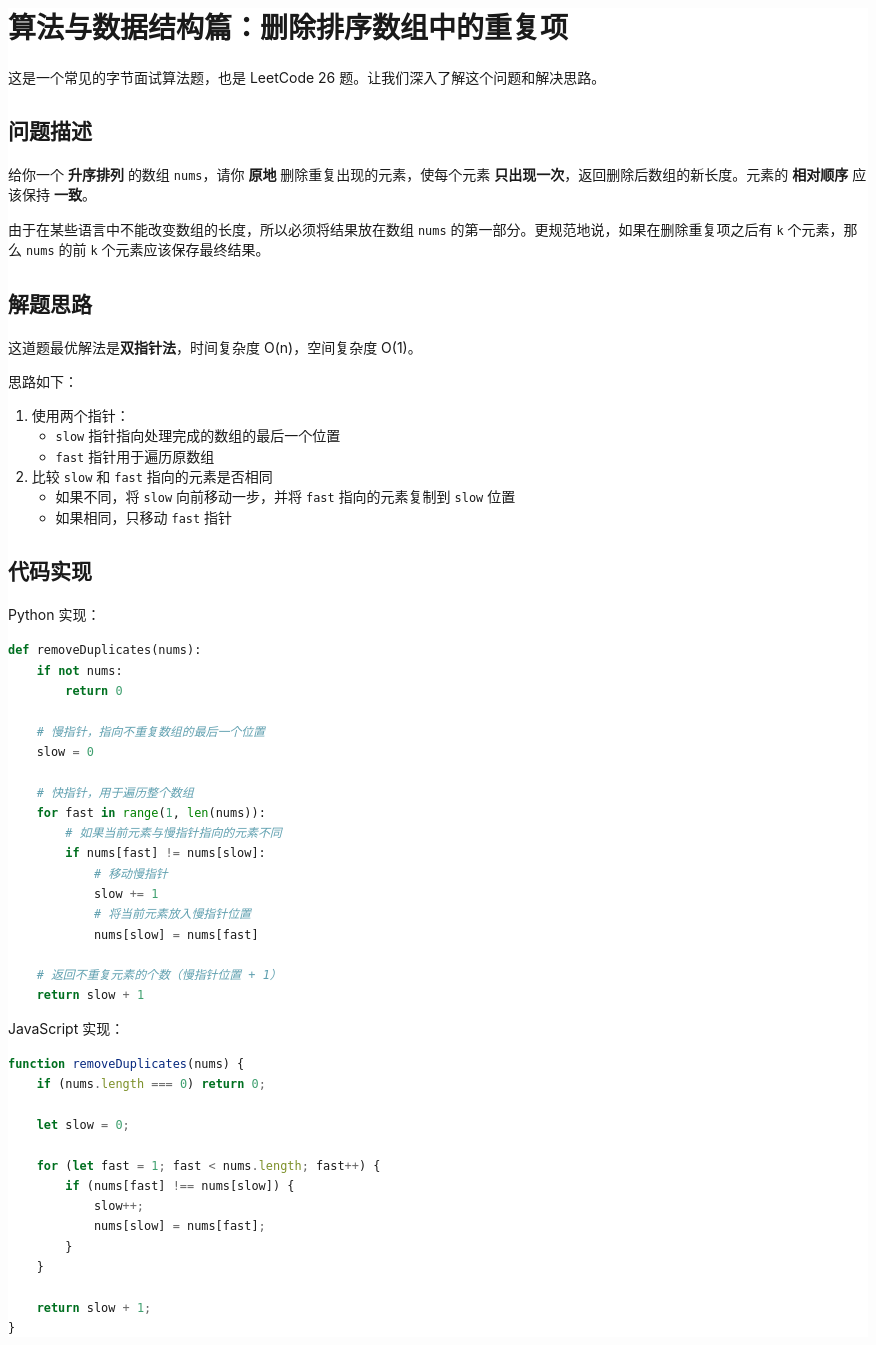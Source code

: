 # 算法与数据结构篇：删除排序数组中的重复项

这是一个常见的字节面试算法题，也是 LeetCode 26 题。让我们深入了解这个问题和解决思路。

## 问题描述

给你一个 **升序排列** 的数组 `nums`，请你 **原地** 删除重复出现的元素，使每个元素 **只出现一次**，返回删除后数组的新长度。元素的 **相对顺序** 应该保持 **一致**。

由于在某些语言中不能改变数组的长度，所以必须将结果放在数组 `nums` 的第一部分。更规范地说，如果在删除重复项之后有 `k` 个元素，那么 `nums` 的前 `k` 个元素应该保存最终结果。

## 解题思路

这道题最优解法是**双指针法**，时间复杂度 O(n)，空间复杂度 O(1)。

思路如下：
1. 使用两个指针：
   - `slow` 指针指向处理完成的数组的最后一个位置
   - `fast` 指针用于遍历原数组
2. 比较 `slow` 和 `fast` 指向的元素是否相同
   - 如果不同，将 `slow` 向前移动一步，并将 `fast` 指向的元素复制到 `slow` 位置
   - 如果相同，只移动 `fast` 指针

## 代码实现

Python 实现：
```python
def removeDuplicates(nums):
    if not nums:
        return 0
        
    # 慢指针，指向不重复数组的最后一个位置
    slow = 0
    
    # 快指针，用于遍历整个数组
    for fast in range(1, len(nums)):
        # 如果当前元素与慢指针指向的元素不同
        if nums[fast] != nums[slow]:
            # 移动慢指针
            slow += 1
            # 将当前元素放入慢指针位置
            nums[slow] = nums[fast]
    
    # 返回不重复元素的个数（慢指针位置 + 1）
    return slow + 1
```

JavaScript 实现：
```javascript
function removeDuplicates(nums) {
    if (nums.length === 0) return 0;
    
    let slow = 0;
    
    for (let fast = 1; fast < nums.length; fast++) {
        if (nums[fast] !== nums[slow]) {
            slow++;
            nums[slow] = nums[fast];
        }
    }
    
    return slow + 1;
}
```
